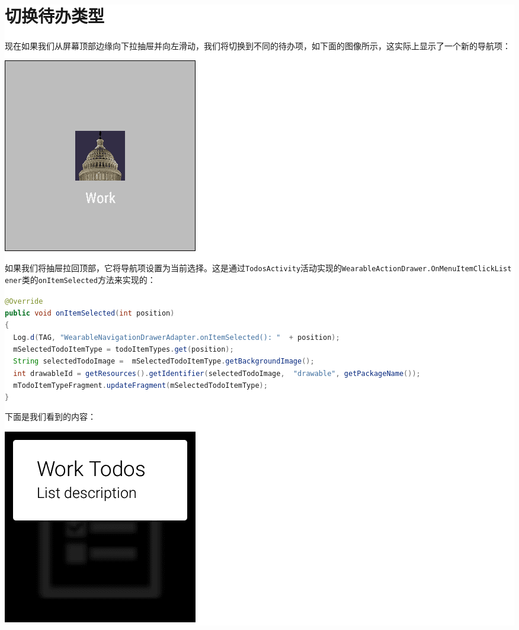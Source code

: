 # 切换待办类型

现在如果我们从屏幕顶部边缘向下拉抽屉并向左滑动，我们将切换到不同的待办项，如下面的图像所示，这实际上显示了一个新的导航项：

![切换待办类型](img/image00213.jpeg)

如果我们将抽屉拉回顶部，它将导航项设置为当前选择。这是通过`TodosActivity`活动实现的`WearableActionDrawer.OnMenuItemClickListener`类的`onItemSelected`方法来实现的：

```java
@Override 
public void onItemSelected(int position)  
{ 
  Log.d(TAG, "WearableNavigationDrawerAdapter.onItemSelected(): "  + position); 
  mSelectedTodoItemType = todoItemTypes.get(position); 
  String selectedTodoImage =  mSelectedTodoItemType.getBackgroundImage(); 
  int drawableId = getResources().getIdentifier(selectedTodoImage,  "drawable", getPackageName()); 
  mTodoItemTypeFragment.updateFragment(mSelectedTodoItemType); 
} 

```

下面是我们看到的内容：

![切换待办类型](img/image00214.jpeg)
